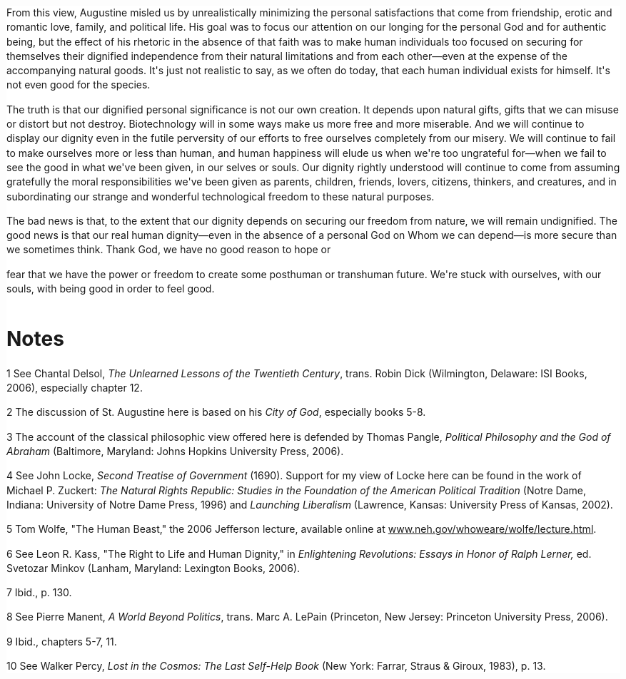 From this view, Augustine misled us by unrealistically minimizing the personal satisfactions that come from friendship, erotic and romantic love, family, and political life. His goal was to focus our attention on our longing for the personal God and for authentic being, but the effect of his rhetoric in the absence of that faith was to make human individuals too focused on securing for themselves their dignified independence from their natural limitations and from each other—even at the expense of the accompanying natural goods. It's just not realistic to say, as we often do today, that each human individual exists for himself. It's not even good for the species.

The truth is that our dignified personal significance is not our own creation. It depends upon natural gifts, gifts that we can misuse or distort but not destroy. Biotechnology will in some ways make us more free and more miserable. And we will continue to display our dignity even in the futile perversity of our efforts to free ourselves completely from our misery. We will continue to fail to make ourselves more or less than human, and human happiness will elude us when we're too ungrateful for—when we fail to see the good in what we've been given, in our selves or souls. Our dignity rightly understood will continue to come from assuming gratefully the moral responsibilities we've been given as parents, children, friends, lovers, citizens, thinkers, and creatures, and in subordinating our strange and wonderful technological freedom to these natural purposes.

The bad news is that, to the extent that our dignity depends on securing our freedom from nature, we will remain undignified. The good news is that our real human dignity—even in the absence of a personal God on Whom we can depend—is more secure than we sometimes think. Thank God, we have no good reason to hope or

fear that we have the power or freedom to create some posthuman or transhuman future. We're stuck with ourselves, with our souls, with being good in order to feel good.

# **Notes**

1 See Chantal Delsol, *The Unlearned Lessons of the Twentieth Century*, trans. Robin Dick (Wilmington, Delaware: ISI Books, 2006), especially chapter 12.

2 The discussion of St. Augustine here is based on his *City of God*, especially books 5-8.

3 The account of the classical philosophic view offered here is defended by Thomas Pangle, *Political Philosophy and the God of Abraham* (Baltimore, Maryland: Johns Hopkins University Press, 2006).

4 See John Locke, *Second Treatise of Government* (1690). Support for my view of Locke here can be found in the work of Michael P. Zuckert: *The Natural Rights Republic: Studies in the Foundation of the American Political Tradition* (Notre Dame, Indiana: University of Notre Dame Press, 1996) and *Launching Liberalism* (Lawrence, Kansas: University Press of Kansas, 2002).

5 Tom Wolfe, "The Human Beast," the 2006 Jefferson lecture, available online at www.neh.gov/whoweare/wolfe/lecture.html.

6 See Leon R. Kass, "The Right to Life and Human Dignity," in *Enlightening Revolutions: Essays in Honor of Ralph Lerner,* ed. Svetozar Minkov (Lanham, Maryland: Lexington Books, 2006).

7 Ibid., p. 130.

8 See Pierre Manent, *A World Beyond Politics*, trans. Marc A. LePain (Princeton, New Jersey: Princeton University Press, 2006).

9 Ibid., chapters 5-7, 11.

10 See Walker Percy, *Lost in the Cosmos: The Last Self-Help Book* (New York: Farrar, Straus & Giroux, 1983), p. 13.

